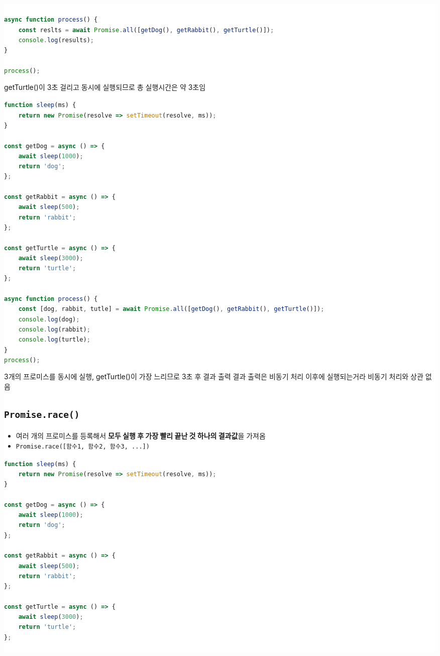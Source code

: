 ```js
  
async function process() {
    const reslts = await Promise.all([getDog(), getRabbit(), getTurtle()]);
    console.log(results);
}
  
process();
```
getTurtle()이 3초 걸리고 동시에 실행되므로 총 실행시간은 약 3초임

```js
function sleep(ms) {
    return new Promise(resolve => setTimeout(resolve, ms));
}
  
const getDog = async () => {
    await sleep(1000);
    return 'dog';
};
  
const getRabbit = async () => {
    await sleep(500);
    return 'rabbit';
};
  
const getTurtle = async () => {
    await sleep(3000);
    return 'turtle';
};
  
async function process() {
    const [dog, rabbit, tutle] = await Promise.all([getDog(), getRabbit(), getTurtle()]);
    console.log(dog);
    console.log(rabbit);
    console.log(turtle);
}  
process();
```
3개의 프로미스를 동시에 실행, getTurtle()이 가장 느리므로 3초 후 결과 출력
결과 출력은 비동기 처리 이후에 실행되는거라 비동기 처리와 상관 없음
## `Promise.race()`
- 여러 개의 프로미스를 등록해서 **모두 실행 후 가장 빨리 끝난 것 하나의 결과값**을 가져옴
- `Promise.race([함수1, 함수2, 함수3, ...])`
```js
function sleep(ms) {
    return new Promise(resolve => setTimeout(resolve, ms));
}
  
const getDog = async () => {
    await sleep(1000);
    return 'dog';
};
  
const getRabbit = async () => {
    await sleep(500);
    return 'rabbit';
};
  
const getTurtle = async () => {
    await sleep(3000);
    return 'turtle';
};
  
```